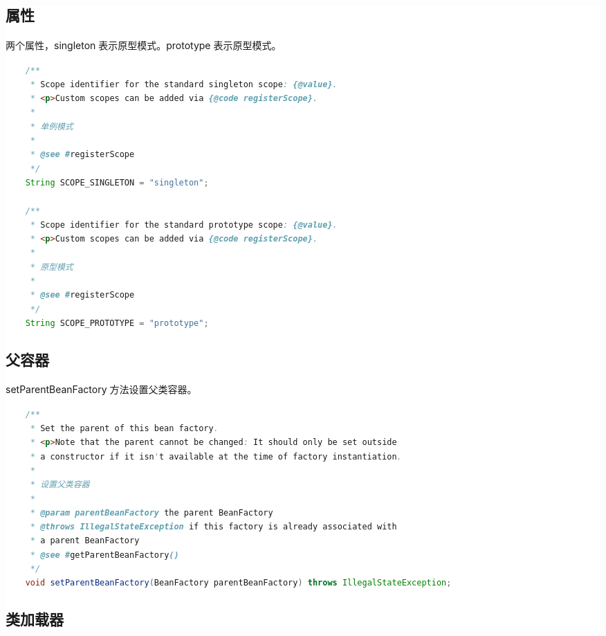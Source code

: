 

## 属性

两个属性，singleton 表示原型模式。prototype 表示原型模式。

```java
	/**
	 * Scope identifier for the standard singleton scope: {@value}.
	 * <p>Custom scopes can be added via {@code registerScope}.
	 *
	 * 单例模式
	 *
	 * @see #registerScope
	 */
	String SCOPE_SINGLETON = "singleton";

	/**
	 * Scope identifier for the standard prototype scope: {@value}.
	 * <p>Custom scopes can be added via {@code registerScope}.
	 *
	 * 原型模式
	 *
	 * @see #registerScope
	 */
	String SCOPE_PROTOTYPE = "prototype";
```



## 父容器

setParentBeanFactory 方法设置父类容器。

```java
	/**
	 * Set the parent of this bean factory.
	 * <p>Note that the parent cannot be changed: It should only be set outside
	 * a constructor if it isn't available at the time of factory instantiation.
	 *
	 * 设置父类容器
	 *
	 * @param parentBeanFactory the parent BeanFactory
	 * @throws IllegalStateException if this factory is already associated with
	 * a parent BeanFactory
	 * @see #getParentBeanFactory()
	 */
	void setParentBeanFactory(BeanFactory parentBeanFactory) throws IllegalStateException;
```



## 类加载器
